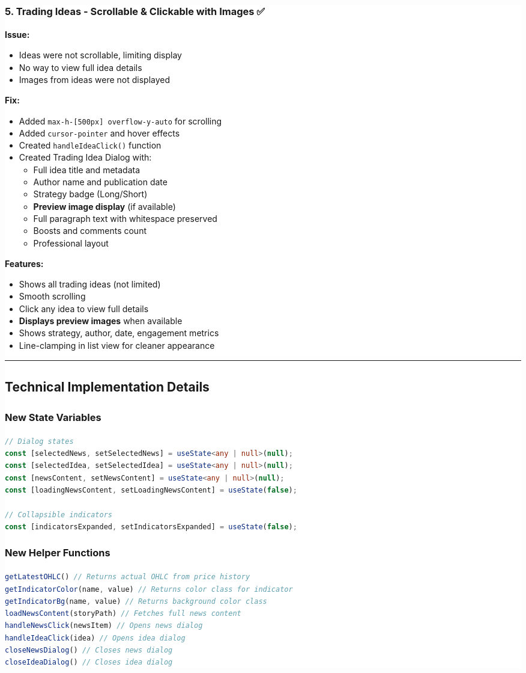 ### 5. Trading Ideas - Scrollable & Clickable with Images ✅

**Issue:**
- Ideas were not scrollable, limiting display
- No way to view full idea details
- Images from ideas were not displayed

**Fix:**
- Added `max-h-[500px] overflow-y-auto` for scrolling
- Added `cursor-pointer` and hover effects
- Created `handleIdeaClick()` function
- Created Trading Idea Dialog with:
  - Full idea title and metadata
  - Author name and publication date
  - Strategy badge (Long/Short)
  - **Preview image display** (if available)
  - Full paragraph text with whitespace preserved
  - Boosts and comments count
  - Professional layout

**Features:**
- Shows all trading ideas (not limited)
- Smooth scrolling
- Click any idea to view full details
- **Displays preview images** when available
- Shows strategy, author, date, engagement metrics
- Line-clamping in list view for cleaner appearance

---

## Technical Implementation Details

### New State Variables
```typescript
// Dialog states
const [selectedNews, setSelectedNews] = useState<any | null>(null);
const [selectedIdea, setSelectedIdea] = useState<any | null>(null);
const [newsContent, setNewsContent] = useState<any | null>(null);
const [loadingNewsContent, setLoadingNewsContent] = useState(false);

// Collapsible indicators
const [indicatorsExpanded, setIndicatorsExpanded] = useState(false);
```

### New Helper Functions
```typescript
getLatestOHLC() // Returns actual OHLC from price history
getIndicatorColor(name, value) // Returns color class for indicator
getIndicatorBg(name, value) // Returns background color class
loadNewsContent(storyPath) // Fetches full news content
handleNewsClick(newsItem) // Opens news dialog
handleIdeaClick(idea) // Opens idea dialog
closeNewsDialog() // Closes news dialog
closeIdeaDialog() // Closes idea dialog
```
